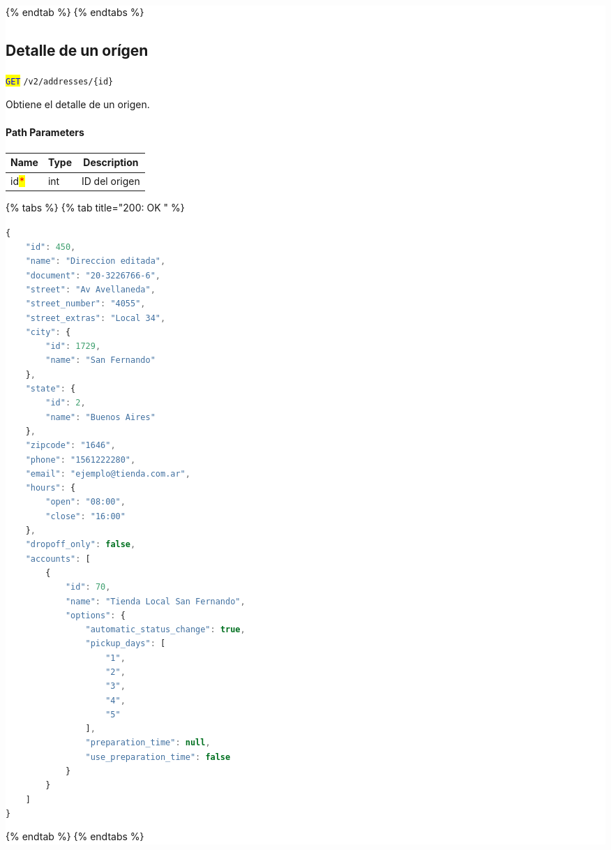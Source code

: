

{% endtab %}
{% endtabs %}

## Detalle de un orígen

<mark style="color:blue;">`GET`</mark> `/v2/addresses/{id}`

Obtiene el detalle de un origen.

#### Path Parameters

| Name                                 | Type | Description   |
| ------------------------------------ | ---- | ------------- |
| id<mark style="color:red;">\*</mark> | int  | ID del origen |

{% tabs %}
{% tab title="200: OK " %}
```javascript
{
    "id": 450,
    "name": "Direccion editada",
    "document": "20-3226766-6",
    "street": "Av Avellaneda",
    "street_number": "4055",
    "street_extras": "Local 34",
    "city": {
        "id": 1729,
        "name": "San Fernando"
    },
    "state": {
        "id": 2,
        "name": "Buenos Aires"
    },
    "zipcode": "1646",
    "phone": "1561222280",
    "email": "ejemplo@tienda.com.ar",
    "hours": {
        "open": "08:00",
        "close": "16:00"
    },
    "dropoff_only": false,
    "accounts": [
        {
            "id": 70,
            "name": "Tienda Local San Fernando",
            "options": {
                "automatic_status_change": true,
                "pickup_days": [
                    "1",
                    "2",
                    "3",
                    "4",
                    "5"
                ],
                "preparation_time": null,
                "use_preparation_time": false
            }
        }
    ]
}
```
{% endtab %}
{% endtabs %}
